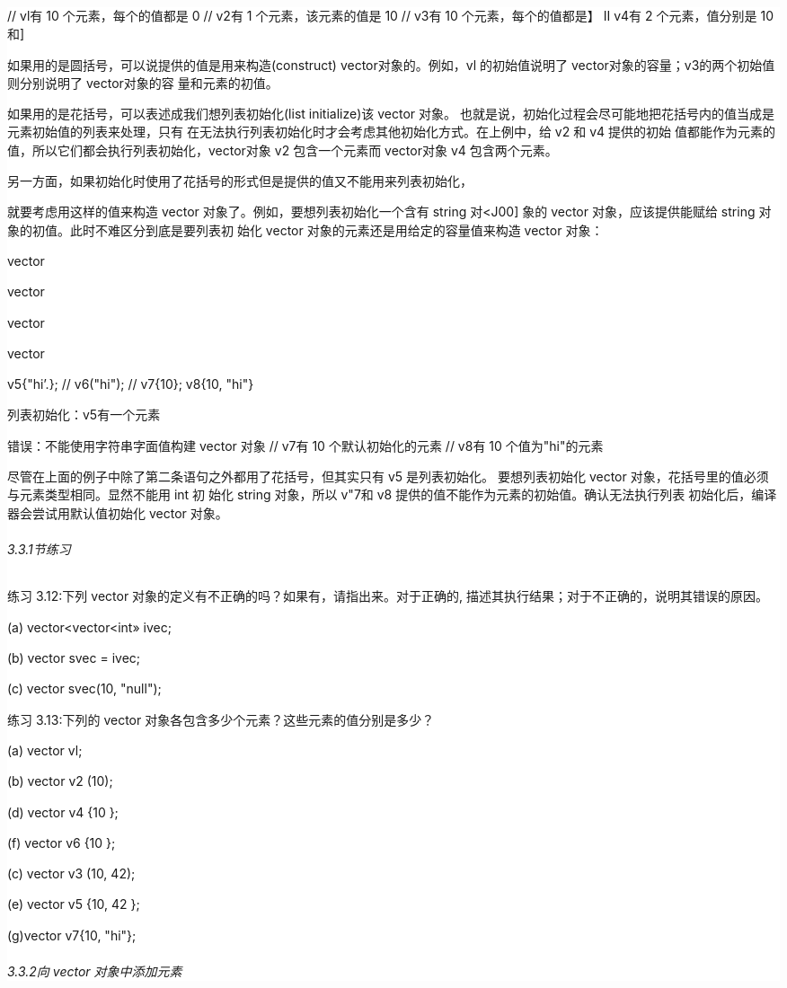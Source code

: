 

// vl有 10 个元素，每个的值都是 0 // v2有 1 个元素，该元素的值是 10 // v3有 10 个元素，每个的值都是】 II v4有 2 个元素，值分别是 10 和]

如果用的是圆括号，可以说提供的值是用来构造(construct) vector对象的。例如，vl 的初始值说明了 vector对象的容量；v3的两个初始值则分别说明了 vector对象的容 量和元素的初值。

如果用的是花括号，可以表述成我们想列表初始化(list initialize)该 vector 对象。 也就是说，初始化过程会尽可能地把花括号内的值当成是元素初始值的列表来处理，只有 在无法执行列表初始化时才会考虑其他初始化方式。在上例中，给 v2 和 v4 提供的初始 值都能作为元素的值，所以它们都会执行列表初始化，vector对象 v2 包含一个元素而 vector对象 v4 包含两个元素。

另一方面，如果初始化时使用了花括号的形式但是提供的值又不能用来列表初始化，

就要考虑用这样的值来构造 vector 对象了。例如，要想列表初始化一个含有 string 对<J00] 象的 vector 对象，应该提供能赋给 string 对象的初值。此时不难区分到底是要列表初 始化 vector 对象的元素还是用给定的容量值来构造 vector 对象：

vector<string>

vector<string>

vector<string>

vector<string>



v5{"hi’.}; // v6("hi"); // v7{10}; v8{10, "hi"}



列表初始化：v5有一个元素

错误：不能使用字符串字面值构建 vector 对象 // v7有 10 个默认初始化的元素 // v8有 10 个值为"hi"的元素

尽管在上面的例子中除了第二条语句之外都用了花括号，但其实只有 v5 是列表初始化。 要想列表初始化 vector 对象，花括号里的值必须与元素类型相同。显然不能用 int 初 始化 string 对象，所以 v"7和 v8 提供的值不能作为元素的初始值。确认无法执行列表 初始化后，编译器会尝试用默认值初始化 vector 对象。

###### 3.3.1节练习

练习 3.12:下列 vector 对象的定义有不正确的吗？如果有，请指出来。对于正确的, 描述其执行结果；对于不正确的，说明其错误的原因。

(a)    vector<vector<int» ivec;

(b)    vector<string> svec = ivec;

(c)    vector<string> svec(10, "null");

练习 3.13:下列的 vector 对象各包含多少个元素？这些元素的值分别是多少？

(a) vector<int> vl;

(b) vector<int> v2 (10);

(d) vector<int> v4 {10 };

(f) vector<string> v6 {10 };



(c) vector<int> v3 (10, 42);

(e) vector<int> v5 {10, 42 };

(g)vector<string> v7{10, "hi"};

###### 3.3.2向 vector 对象中添加元素
